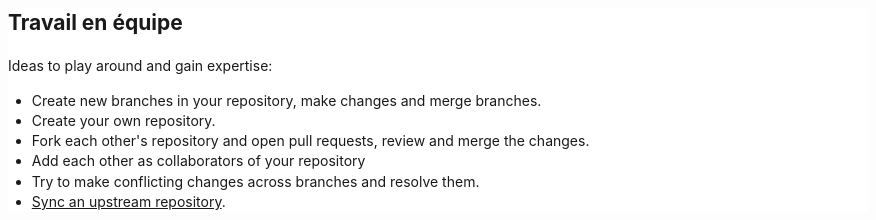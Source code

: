 
## Travail en équipe

Ideas to play around and gain expertise:

* Create new branches in your repository, make changes and merge branches.
* Create your own repository.
* Fork each other's repository and open pull requests, review and merge the changes.
* Add each other as collaborators of your repository
* Try to make conflicting changes across branches and resolve them.
* [Sync an upstream repository](https://docs.github.com/en/pull-requests/collaborating-with-pull-requests/working-with-forks/syncing-a-fork#syncing-a-fork-from-the-command-line).  

